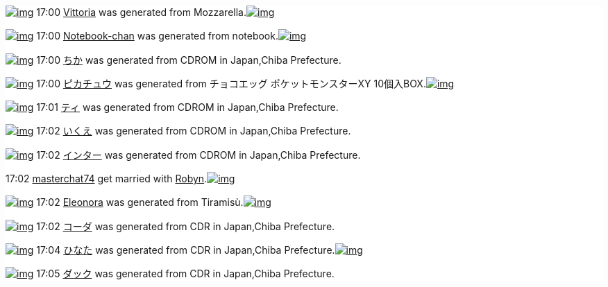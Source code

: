 [![img](http://www.deviantsart.com/2d14k62.png)](http://www.barcodekanojo.com/kanojo/3106259/Vittoria) 17:00 [Vittoria](http://www.barcodekanojo.com/kanojo/3106259/Vittoria) was generated from Mozzarella.[![img](http://www.deviantsart.com/13nre5l.jpeg)](http://www.barcodekanojo.com/product_images/barcode/5862508/1409212751/50x50xMozzarella.jpg,qw=88,ah=88.pagespeed.ic.iGZx8oeQop.jpg)

[![img](http://www.deviantsart.com/3cttveq.png)](http://www.barcodekanojo.com/kanojo/3106260/Notebook-chan) 17:00 [Notebook-chan](http://www.barcodekanojo.com/kanojo/3106260/Notebook-chan) was generated from notebook.[![img](http://www.deviantsart.com/1po6jbt.jpeg)](http://www.barcodekanojo.com/product_images/barcode/5862509/1409212755/50x50xnotebook.jpg,qw=88,ah=88.pagespeed.ic.5rzS-s88DI.jpg)

[![img](http://www.deviantsart.com/2qb7dnl.png)](http://www.barcodekanojo.com/kanojo/3106261/%E3%81%A1%E3%81%8B) 17:00 [ちか](http://www.barcodekanojo.com/kanojo/3106261/%E3%81%A1%E3%81%8B) was generated from CDROM in Japan,Chiba Prefecture.

[![img](http://www.deviantsart.com/20bg0np.png)](http://www.barcodekanojo.com/kanojo/3106262/%E3%83%94%E3%82%AB%E3%83%81%E3%83%A5%E3%82%A6) 17:00 [ピカチュウ](http://www.barcodekanojo.com/kanojo/3106262/%E3%83%94%E3%82%AB%E3%83%81%E3%83%A5%E3%82%A6) was generated from チョコエッグ ポケットモンスターXY 10個入BOX.[![img](http://www.deviantsart.com/1r2g5el.jpeg)](http://www.barcodekanojo.com/product_images/barcode/5862510/1409212789/50x50x,PE3,P83,P81,PE3,P83,PA7,PE3,P82,PB3,PE3,P82,PA8,PE3,P83,P83,PE3,P82,PB0,P20,PE3,P83,P9D,PE3,P82,PB1,PE3,P83,P83,PE3,P83,P88,PE3,P83,PA2,PE3,P83,PB3,PE3,P82,PB9,PE3,P82,PBF,PE3,P83,PBCXY,P2010,PE5,P80,P8B,PE5,P85,PA5BOX.jpg,qw=88,ah=88.pagespeed.ic.Sotfr-nxSf.jpg)

[![img](http://www.deviantsart.com/2cqueni.png)](http://www.barcodekanojo.com/kanojo/3106263/%E3%83%86%E3%82%A3) 17:01 [ティ](http://www.barcodekanojo.com/kanojo/3106263/%E3%83%86%E3%82%A3) was generated from CDROM in Japan,Chiba Prefecture.

[![img](http://www.deviantsart.com/295up5n.png)](http://www.barcodekanojo.com/kanojo/3106264/%E3%81%84%E3%81%8F%E3%81%88) 17:02 [いくえ](http://www.barcodekanojo.com/kanojo/3106264/%E3%81%84%E3%81%8F%E3%81%88) was generated from CDROM in Japan,Chiba Prefecture.

[![img](http://www.deviantsart.com/245r50i.png)](http://www.barcodekanojo.com/kanojo/3106265/%E3%82%A4%E3%83%B3%E3%82%BF%E3%83%BC) 17:02 [インター](http://www.barcodekanojo.com/kanojo/3106265/%E3%82%A4%E3%83%B3%E3%82%BF%E3%83%BC) was generated from CDROM in Japan,Chiba Prefecture.

17:02 [masterchat74](http://www.barcodekanojo.com/user/483965/masterchat74) get married with [Robyn](http://www.barcodekanojo.com/kanojo/3106078/Robyn).[![img](http://www.deviantsart.com/upr6pe.png)](http://www.barcodekanojo.com/kanojo/3106078/Robyn)

[![img](http://www.deviantsart.com/2u0b12b.png)](http://www.barcodekanojo.com/kanojo/3106266/Eleonora) 17:02 [Eleonora](http://www.barcodekanojo.com/kanojo/3106266/Eleonora) was generated from Tiramisù.[![img](http://www.deviantsart.com/2ma4reg.jpeg)](http://www.barcodekanojo.com/product_images/barcode/5862511/1409212959/Tiramis%C3%B9.jpg)

[![img](http://www.deviantsart.com/3d190i4.png)](http://www.barcodekanojo.com/kanojo/3106267/%E3%82%B3%E3%83%BC%E3%83%80) 17:02 [コーダ](http://www.barcodekanojo.com/kanojo/3106267/%E3%82%B3%E3%83%BC%E3%83%80) was generated from CDR in Japan,Chiba Prefecture.

[![img](http://www.deviantsart.com/3mo3ndf.png)](http://www.barcodekanojo.com/kanojo/3106268/%E3%81%B2%E3%81%AA%E3%81%9F) 17:04 [ひなた](http://www.barcodekanojo.com/kanojo/3106268/%E3%81%B2%E3%81%AA%E3%81%9F) was generated from CDR in Japan,Chiba Prefecture.[![img](http://www.deviantsart.com/2uqk5qj.jpeg)](http://www.barcodekanojo.com/product_images/barcode/2935126/1312544884/50x50xCDR-80TY.jpg,qw=88,ah=88.pagespeed.ic.ZgNK_-kySi.jpg)

[![img](http://www.deviantsart.com/3ilg8cc.png)](http://www.barcodekanojo.com/kanojo/3106269/%E3%83%80%E3%83%83%E3%82%AF) 17:05 [ダック](http://www.barcodekanojo.com/kanojo/3106269/%E3%83%80%E3%83%83%E3%82%AF) was generated from CDR in Japan,Chiba Prefecture.
